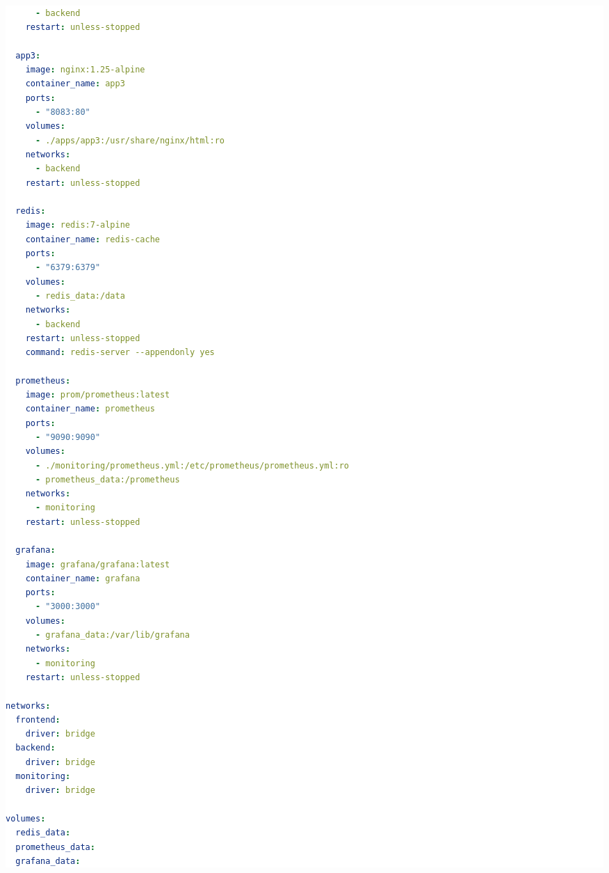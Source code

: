 ```yaml
      - backend
    restart: unless-stopped

  app3:
    image: nginx:1.25-alpine
    container_name: app3
    ports:
      - "8083:80"
    volumes:
      - ./apps/app3:/usr/share/nginx/html:ro
    networks:
      - backend
    restart: unless-stopped

  redis:
    image: redis:7-alpine
    container_name: redis-cache
    ports:
      - "6379:6379"
    volumes:
      - redis_data:/data
    networks:
      - backend
    restart: unless-stopped
    command: redis-server --appendonly yes

  prometheus:
    image: prom/prometheus:latest
    container_name: prometheus
    ports:
      - "9090:9090"
    volumes:
      - ./monitoring/prometheus.yml:/etc/prometheus/prometheus.yml:ro
      - prometheus_data:/prometheus
    networks:
      - monitoring
    restart: unless-stopped

  grafana:
    image: grafana/grafana:latest
    container_name: grafana
    ports:
      - "3000:3000"
    volumes:
      - grafana_data:/var/lib/grafana
    networks:
      - monitoring
    restart: unless-stopped

networks:
  frontend:
    driver: bridge
  backend:
    driver: bridge
  monitoring:
    driver: bridge

volumes:
  redis_data:
  prometheus_data:
  grafana_data:
```
